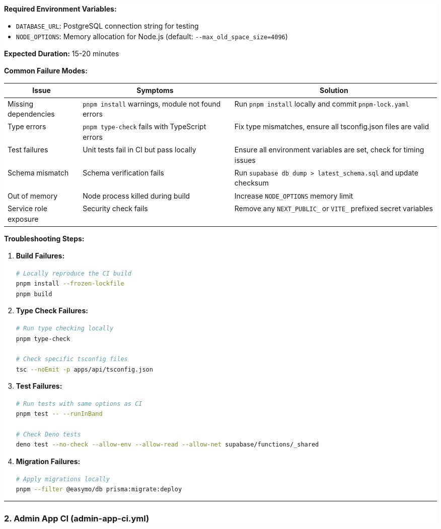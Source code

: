 **Required Environment Variables:**
- `DATABASE_URL`: PostgreSQL connection string for testing
- `NODE_OPTIONS`: Memory allocation for Node.js (default: `--max_old_space_size=4096`)

**Expected Duration:** 15-20 minutes

**Common Failure Modes:**

| Issue | Symptoms | Solution |
|-------|----------|----------|
| Missing dependencies | `pnpm install` warnings, module not found errors | Run `pnpm install` locally and commit `pnpm-lock.yaml` |
| Type errors | `pnpm type-check` fails with TypeScript errors | Fix type mismatches, ensure all tsconfig.json files are valid |
| Test failures | Unit tests fail in CI but pass locally | Ensure all environment variables are set, check for timing issues |
| Schema mismatch | Schema verification fails | Run `supabase db dump > latest_schema.sql` and update checksum |
| Out of memory | Node process killed during build | Increase `NODE_OPTIONS` memory limit |
| Service role exposure | Security check fails | Remove any `NEXT_PUBLIC_` or `VITE_` prefixed secret variables |

**Troubleshooting Steps:**

1. **Build Failures:**
   ```bash
   # Locally reproduce the CI build
   pnpm install --frozen-lockfile
   pnpm build
   ```

2. **Type Check Failures:**
   ```bash
   # Run type checking locally
   pnpm type-check
   
   # Check specific tsconfig files
   tsc --noEmit -p apps/api/tsconfig.json
   ```

3. **Test Failures:**
   ```bash
   # Run tests with same options as CI
   pnpm test -- --runInBand
   
   # Check Deno tests
   deno test --no-check --allow-env --allow-read --allow-net supabase/functions/_shared
   ```

4. **Migration Failures:**
   ```bash
   # Apply migrations locally
   pnpm --filter @easymo/db prisma:migrate:deploy
   ```

---

### 2. Admin App CI (admin-app-ci.yml)
